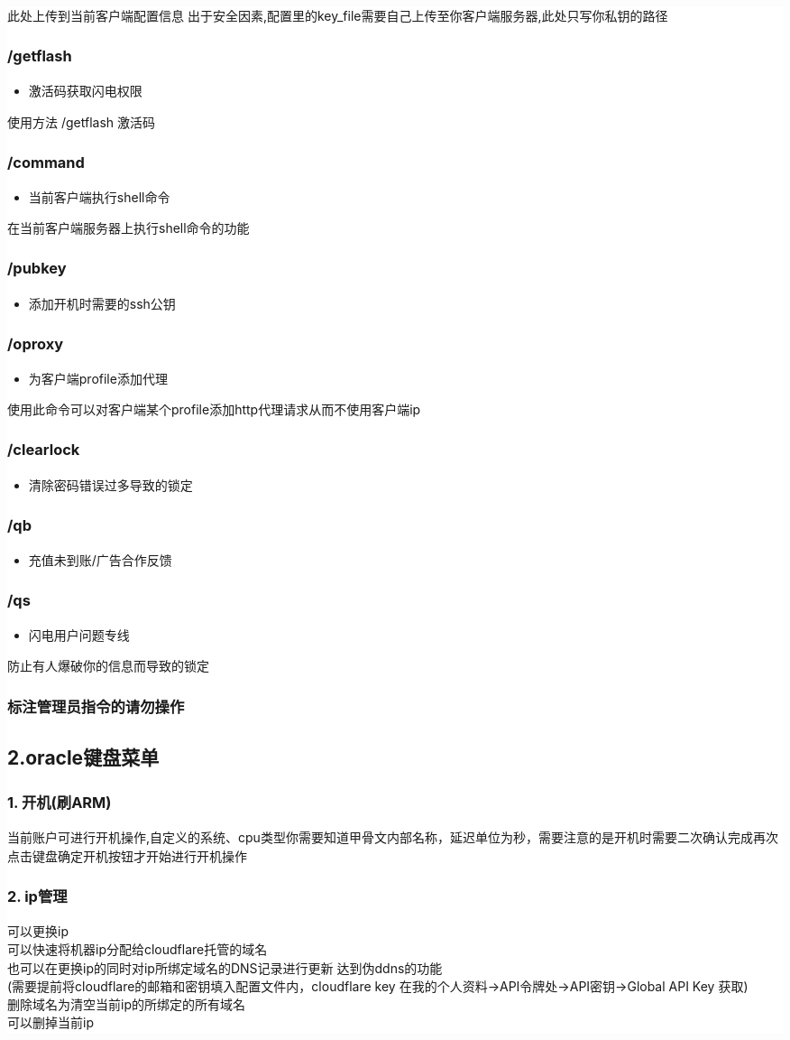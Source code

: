 此处上传到当前客户端配置信息 出于安全因素,配置里的key_file需要自己上传至你客户端服务器,此处只写你私钥的路径

### /getflash

- 激活码获取闪电权限

使用方法 /getflash 激活码

### /command

- 当前客户端执行shell命令

在当前客户端服务器上执行shell命令的功能

### /pubkey

- 添加开机时需要的ssh公钥

### /oproxy

- 为客户端profile添加代理

使用此命令可以对客户端某个profile添加http代理请求从而不使用客户端ip

### /clearlock

- 清除密码错误过多导致的锁定

### /qb

- 充值未到账/广告合作反馈

### /qs

- 闪电用户问题专线

防止有人爆破你的信息而导致的锁定

### 标注管理员指令的请勿操作

## 2.oracle键盘菜单

### 1. 开机(刷ARM)

当前账户可进行开机操作,自定义的系统、cpu类型你需要知道甲骨文内部名称，延迟单位为秒，需要注意的是开机时需要二次确认完成再次点击键盘确定开机按钮才开始进行开机操作

### 2. ip管理

可以更换ip\
可以快速将机器ip分配给cloudflare托管的域名\
也可以在更换ip的同时对ip所绑定域名的DNS记录进行更新 达到伪ddns的功能\
(需要提前将cloudflare的邮箱和密钥填入配置文件内，cloudflare key 在我的个人资料->API令牌处->API密钥->Global API Key	获取)\
删除域名为清空当前ip的所绑定的所有域名\
可以删掉当前ip
